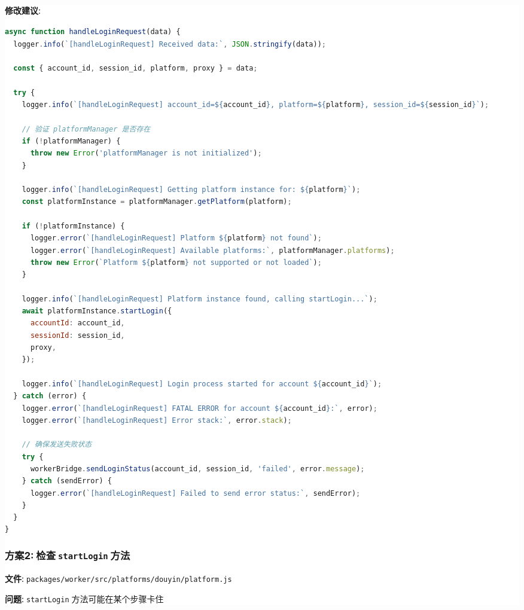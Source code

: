 **修改建议**:
```javascript
async function handleLoginRequest(data) {
  logger.info(`[handleLoginRequest] Received data:`, JSON.stringify(data));

  const { account_id, session_id, platform, proxy } = data;

  try {
    logger.info(`[handleLoginRequest] account_id=${account_id}, platform=${platform}, session_id=${session_id}`);

    // 验证 platformManager 是否存在
    if (!platformManager) {
      throw new Error('platformManager is not initialized');
    }

    logger.info(`[handleLoginRequest] Getting platform instance for: ${platform}`);
    const platformInstance = platformManager.getPlatform(platform);

    if (!platformInstance) {
      logger.error(`[handleLoginRequest] Platform ${platform} not found`);
      logger.error(`[handleLoginRequest] Available platforms:`, platformManager.platforms);
      throw new Error(`Platform ${platform} not supported or not loaded`);
    }

    logger.info(`[handleLoginRequest] Platform instance found, calling startLogin...`);
    await platformInstance.startLogin({
      accountId: account_id,
      sessionId: session_id,
      proxy,
    });

    logger.info(`[handleLoginRequest] Login process started for account ${account_id}`);
  } catch (error) {
    logger.error(`[handleLoginRequest] FATAL ERROR for account ${account_id}:`, error);
    logger.error(`[handleLoginRequest] Error stack:`, error.stack);

    // 确保发送失败状态
    try {
      workerBridge.sendLoginStatus(account_id, session_id, 'failed', error.message);
    } catch (sendError) {
      logger.error(`[handleLoginRequest] Failed to send error status:`, sendError);
    }
  }
}
```

### 方案2: 检查 `startLogin` 方法

**文件**: `packages/worker/src/platforms/douyin/platform.js`

**问题**: `startLogin` 方法可能在某个步骤卡住
